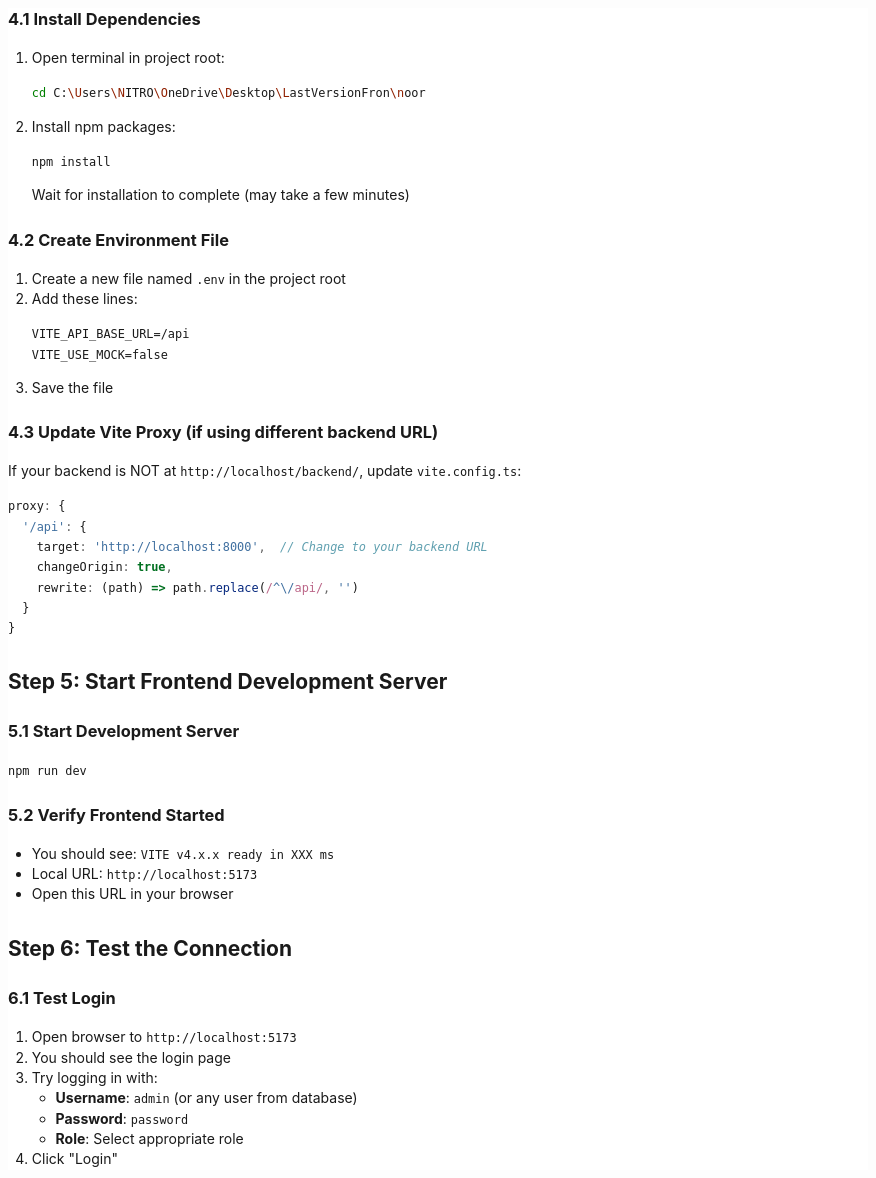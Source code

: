 ### 4.1 Install Dependencies
1. Open terminal in project root:
   ```bash
   cd C:\Users\NITRO\OneDrive\Desktop\LastVersionFron\noor
   ```
2. Install npm packages:
   ```bash
   npm install
   ```
   Wait for installation to complete (may take a few minutes)

### 4.2 Create Environment File
1. Create a new file named `.env` in the project root
2. Add these lines:
   ```env
   VITE_API_BASE_URL=/api
   VITE_USE_MOCK=false
   ```
3. Save the file

### 4.3 Update Vite Proxy (if using different backend URL)
If your backend is NOT at `http://localhost/backend/`, update `vite.config.ts`:
```typescript
proxy: {
  '/api': {
    target: 'http://localhost:8000',  // Change to your backend URL
    changeOrigin: true,
    rewrite: (path) => path.replace(/^\/api/, '')
  }
}
```

## Step 5: Start Frontend Development Server

### 5.1 Start Development Server
```bash
npm run dev
```

### 5.2 Verify Frontend Started
- You should see: `VITE v4.x.x ready in XXX ms`
- Local URL: `http://localhost:5173`
- Open this URL in your browser

## Step 6: Test the Connection

### 6.1 Test Login
1. Open browser to `http://localhost:5173`
2. You should see the login page
3. Try logging in with:
   - **Username**: `admin` (or any user from database)
   - **Password**: `password`
   - **Role**: Select appropriate role
4. Click "Login"
